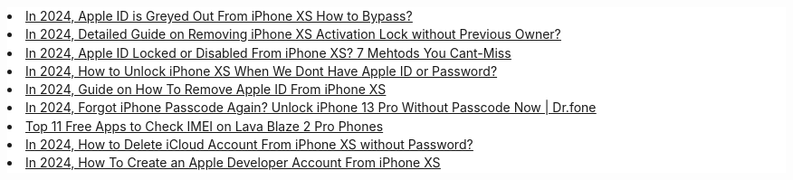 <li><a href="https://apple-account.techidaily.com/in-2024-apple-id-is-greyed-out-from-iphone-xs-how-to-bypass-by-drfone-ios/"><u>In 2024, Apple ID is Greyed Out From iPhone XS How to Bypass?</u></a></li>
<li><a href="https://apple-account.techidaily.com/in-2024-detailed-guide-on-removing-iphone-xs-activation-lock-without-previous-owner-by-drfone-ios/"><u>In 2024, Detailed Guide on Removing iPhone XS Activation Lock without Previous Owner?</u></a></li>
<li><a href="https://apple-account.techidaily.com/in-2024-apple-id-locked-or-disabled-from-iphone-xs-7-mehtods-you-cant-miss-by-drfone-ios/"><u>In 2024, Apple ID Locked or Disabled From iPhone XS? 7 Mehtods You Cant-Miss</u></a></li>
<li><a href="https://apple-account.techidaily.com/in-2024-how-to-unlock-iphone-xs-when-we-dont-have-apple-id-or-password-by-drfone-ios/"><u>In 2024, How to Unlock iPhone XS When We Dont Have Apple ID or Password?</u></a></li>
<li><a href="https://apple-account.techidaily.com/in-2024-guide-on-how-to-remove-apple-id-from-iphone-xs-by-drfone-ios/"><u>In 2024, Guide on How To Remove Apple ID From iPhone XS</u></a></li>
<li><a href="https://iphone-unlock.techidaily.com/in-2024-forgot-iphone-passcode-again-unlock-iphone-13-pro-without-passcode-now-drfone-by-drfone-ios/"><u>In 2024, Forgot iPhone Passcode Again? Unlock iPhone 13 Pro Without Passcode Now | Dr.fone</u></a></li>
<li><a href="https://sim-unlock.techidaily.com/top-11-free-apps-to-check-imei-on-lava-blaze-2-pro-phones-by-drfone-android/"><u>Top 11 Free Apps to Check IMEI on Lava Blaze 2 Pro Phones</u></a></li>
<li><a href="https://apple-account.techidaily.com/in-2024-how-to-delete-icloud-account-from-iphone-xs-without-password-by-drfone-ios/"><u>In 2024, How to Delete iCloud Account From iPhone XS without Password?</u></a></li>
<li><a href="https://apple-account.techidaily.com/in-2024-how-to-create-an-apple-developer-account-from-iphone-xs-by-drfone-ios/"><u>In 2024, How To Create an Apple Developer Account From iPhone XS</u></a></li>
</ul></div>

